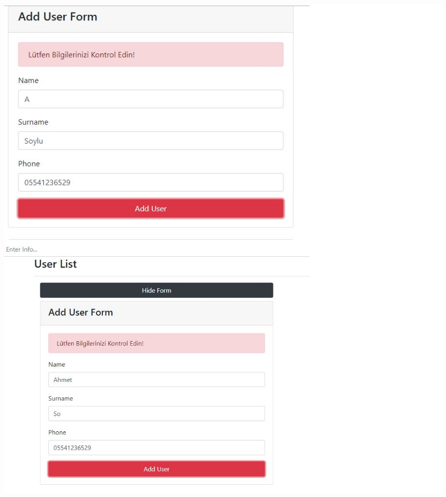  <img src="https://github.com/eacikel/adressbook-ReactJS/blob/master/Screenshots/ad.JPG" width="600" heigh="400"/>
 <img src="https://github.com/eacikel/adressbook-ReactJS/blob/master/Screenshots/soyad.JPG" width="600" heigh="400"/>
